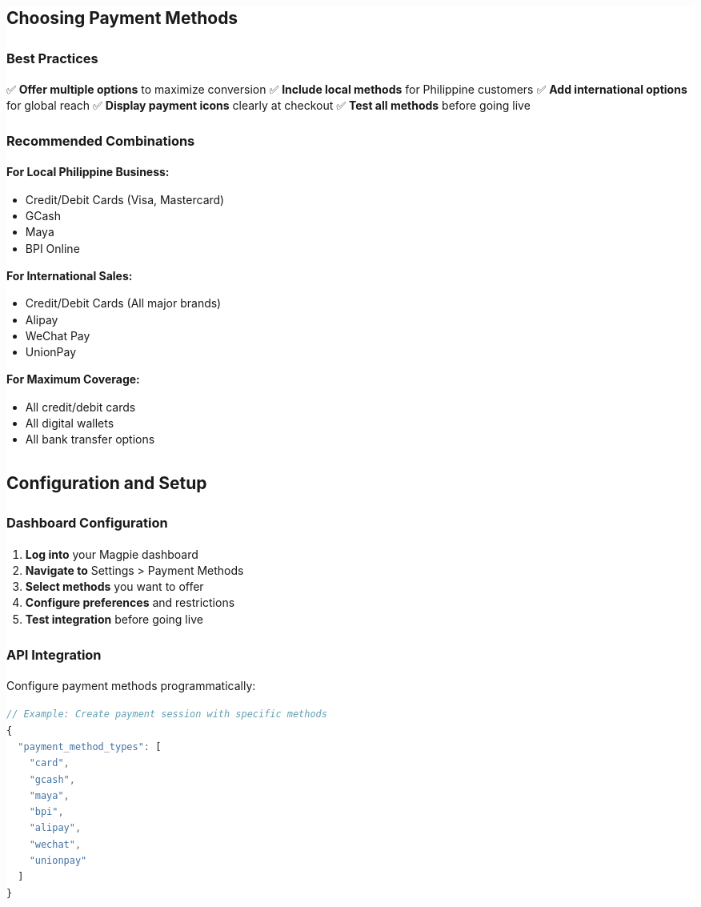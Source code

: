 ## Choosing Payment Methods

### Best Practices
✅ **Offer multiple options** to maximize conversion
✅ **Include local methods** for Philippine customers
✅ **Add international options** for global reach
✅ **Display payment icons** clearly at checkout
✅ **Test all methods** before going live

### Recommended Combinations

**For Local Philippine Business:**
- Credit/Debit Cards (Visa, Mastercard)
- GCash
- Maya
- BPI Online

**For International Sales:**
- Credit/Debit Cards (All major brands)
- Alipay
- WeChat Pay
- UnionPay

**For Maximum Coverage:**
- All credit/debit cards
- All digital wallets
- All bank transfer options

## Configuration and Setup

### Dashboard Configuration
1. **Log into** your Magpie dashboard
2. **Navigate to** Settings > Payment Methods
3. **Select methods** you want to offer
4. **Configure preferences** and restrictions
5. **Test integration** before going live

### API Integration
Configure payment methods programmatically:

```javascript
// Example: Create payment session with specific methods
{
  "payment_method_types": [
    "card",
    "gcash",
    "maya",
    "bpi",
    "alipay",
    "wechat",
    "unionpay"
  ]
}
```
